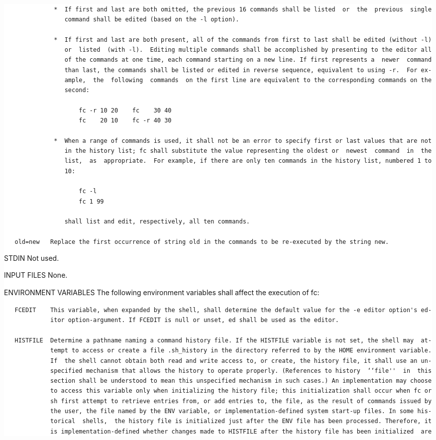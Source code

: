                   *  If first and last are both omitted, the previous 16 commands shall be listed  or  the  previous  single
                     command shall be edited (based on the -l option).

                  *  If first and last are both present, all of the commands from first to last shall be edited (without -l)
                     or  listed  (with -l).  Editing multiple commands shall be accomplished by presenting to the editor all
                     of the commands at one time, each command starting on a new line. If first represents a  newer  command
                     than last, the commands shall be listed or edited in reverse sequence, equivalent to using -r.  For ex‐
                     ample,  the  following  commands  on the first line are equivalent to the corresponding commands on the
                     second:

                         fc -r 10 20    fc    30 40
                         fc    20 10    fc -r 40 30

                  *  When a range of commands is used, it shall not be an error to specify first or last values that are not
                     in the history list; fc shall substitute the value representing the oldest or  newest  command  in  the
                     list,  as  appropriate.  For example, if there are only ten commands in the history list, numbered 1 to
                     10:

                         fc -l
                         fc 1 99

                     shall list and edit, respectively, all ten commands.

       old=new   Replace the first occurrence of string old in the commands to be re-executed by the string new.

STDIN
       Not used.

INPUT FILES
       None.

ENVIRONMENT VARIABLES
       The following environment variables shall affect the execution of fc:

       FCEDIT    This variable, when expanded by the shell, shall determine the default value for the -e editor option's ed‐
                 itor option-argument. If FCEDIT is null or unset, ed shall be used as the editor.

       HISTFILE  Determine a pathname naming a command history file. If the HISTFILE variable is not set, the shell may  at‐
                 tempt to access or create a file .sh_history in the directory referred to by the HOME environment variable.
                 If  the shell cannot obtain both read and write access to, or create, the history file, it shall use an un‐
                 specified mechanism that allows the history to operate properly. (References to history  ‘‘file''  in  this
                 section shall be understood to mean this unspecified mechanism in such cases.) An implementation may choose
                 to access this variable only when initializing the history file; this initialization shall occur when fc or
                 sh first attempt to retrieve entries from, or add entries to, the file, as the result of commands issued by
                 the user, the file named by the ENV variable, or implementation-defined system start-up files. In some his‐
                 torical  shells,  the history file is initialized just after the ENV file has been processed. Therefore, it
                 is implementation-defined whether changes made to HISTFILE after the history file has been initialized  are